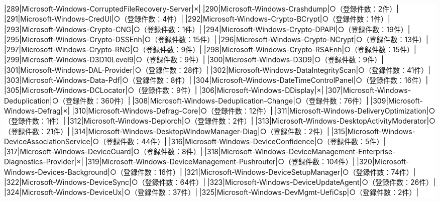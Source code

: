 |289|Microsoft-Windows-CorruptedFileRecovery-Server|×|
|290|Microsoft-Windows-Crashdump|○（登録件数：2件）|
|291|Microsoft-Windows-CredUI|○（登録件数：4件）|
|292|Microsoft-Windows-Crypto-BCrypt|○（登録件数：1件）|
|293|Microsoft-Windows-Crypto-CNG|○（登録件数：1件）|
|294|Microsoft-Windows-Crypto-DPAPI|○（登録件数：19件）|
|295|Microsoft-Windows-Crypto-DSSEnh|○（登録件数：15件）|
|296|Microsoft-Windows-Crypto-NCrypt|○（登録件数：13件）|
|297|Microsoft-Windows-Crypto-RNG|○（登録件数：9件）|
|298|Microsoft-Windows-Crypto-RSAEnh|○（登録件数：15件）|
|299|Microsoft-Windows-D3D10Level9|○（登録件数：9件）|
|300|Microsoft-Windows-D3D9|○（登録件数：9件）|
|301|Microsoft-Windows-DAL-Provider|○（登録件数：28件）|
|302|Microsoft-Windows-DataIntegrityScan|○（登録件数：41件）|
|303|Microsoft-Windows-Data-Pdf|○（登録件数：8件）|
|304|Microsoft-Windows-DateTimeControlPanel|○（登録件数：16件）|
|305|Microsoft-Windows-DCLocator|○（登録件数：9件）|
|306|Microsoft-Windows-DDisplay|×|
|307|Microsoft-Windows-Deduplication|○（登録件数：360件）|
|308|Microsoft-Windows-Deduplication-Change|○（登録件数：76件）|
|309|Microsoft-Windows-Defrag|×|
|310|Microsoft-Windows-Defrag-Core|○（登録件数：12件）|
|311|Microsoft-Windows-DeliveryOptimization|○（登録件数：1件）|
|312|Microsoft-Windows-Deplorch|○（登録件数：2件）|
|313|Microsoft-Windows-DesktopActivityModerator|○（登録件数：21件）|
|314|Microsoft-Windows-DesktopWindowManager-Diag|○（登録件数：2件）|
|315|Microsoft-Windows-DeviceAssociationService|○（登録件数：44件）|
|316|Microsoft-Windows-DeviceConfidence|○（登録件数：5件）|
|317|Microsoft-Windows-DeviceGuard|○（登録件数：8件）|
|318|Microsoft-Windows-DeviceManagement-Enterprise-Diagnostics-Provider|×|
|319|Microsoft-Windows-DeviceManagement-Pushrouter|○（登録件数：104件）|
|320|Microsoft-Windows-Devices-Background|○（登録件数：16件）|
|321|Microsoft-Windows-DeviceSetupManager|○（登録件数：74件）|
|322|Microsoft-Windows-DeviceSync|○（登録件数：64件）|
|323|Microsoft-Windows-DeviceUpdateAgent|○（登録件数：26件）|
|324|Microsoft-Windows-DeviceUx|○（登録件数：37件）|
|325|Microsoft-Windows-DevMgmt-UefiCsp|○（登録件数：2件）|